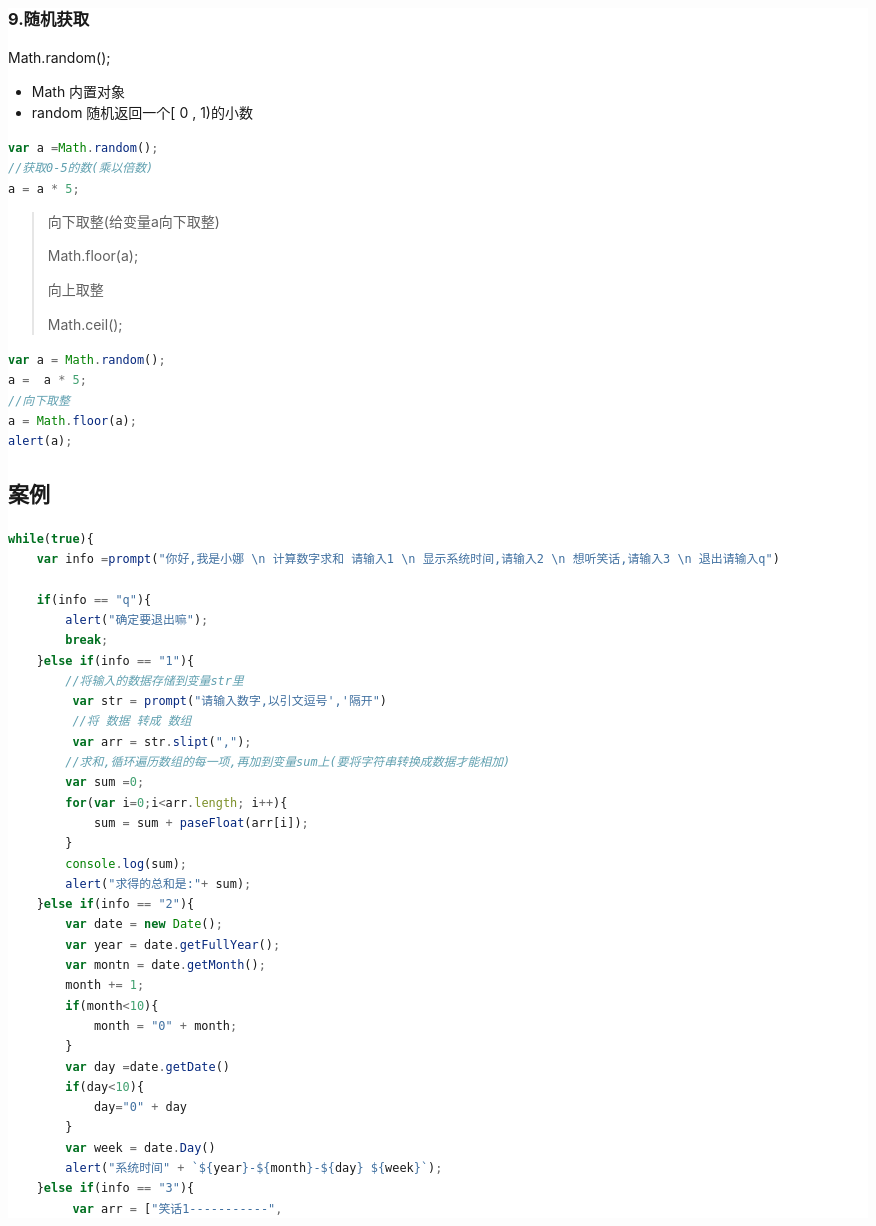 ### **9.随机获取**

Math.random();

- Math 内置对象
- random  随机返回一个[ 0 , 1)的小数

```js
var a =Math.random();
//获取0-5的数(乘以倍数)
a = a * 5;
```

> 向下取整(给变量a向下取整)
>
> Math.floor(a);
>
> 向上取整
>
> Math.ceil();

```js
var a = Math.random();
a =  a * 5;
//向下取整
a = Math.floor(a);
alert(a);
```

## 案例

```js
while(true){
    var info =prompt("你好,我是小娜 \n 计算数字求和 请输入1 \n 显示系统时间,请输入2 \n 想听笑话,请输入3 \n 退出请输入q")
    
    if(info == "q"){
        alert("确定要退出嘛");
        break;
    }else if(info == "1"){
        //将输入的数据存储到变量str里
         var str = prompt("请输入数字,以引文逗号','隔开")
         //将 数据 转成 数组
         var arr = str.slipt(",");
        //求和,循环遍历数组的每一项,再加到变量sum上(要将字符串转换成数据才能相加)
        var sum =0;
        for(var i=0;i<arr.length; i++){
            sum = sum + paseFloat(arr[i]);
        }
        console.log(sum);
        alert("求得的总和是:"+ sum);
    }else if(info == "2"){
        var date = new Date();
        var year = date.getFullYear();
        var montn = date.getMonth();
        month += 1;
        if(month<10){
            month = "0" + month;
        }
        var day =date.getDate()
        if(day<10){
            day="0" + day
        } 
        var week = date.Day()
       	alert("系统时间" + `${year}-${month}-${day} ${week}`);
    }else if(info == "3"){
         var arr = ["笑话1-----------",
```